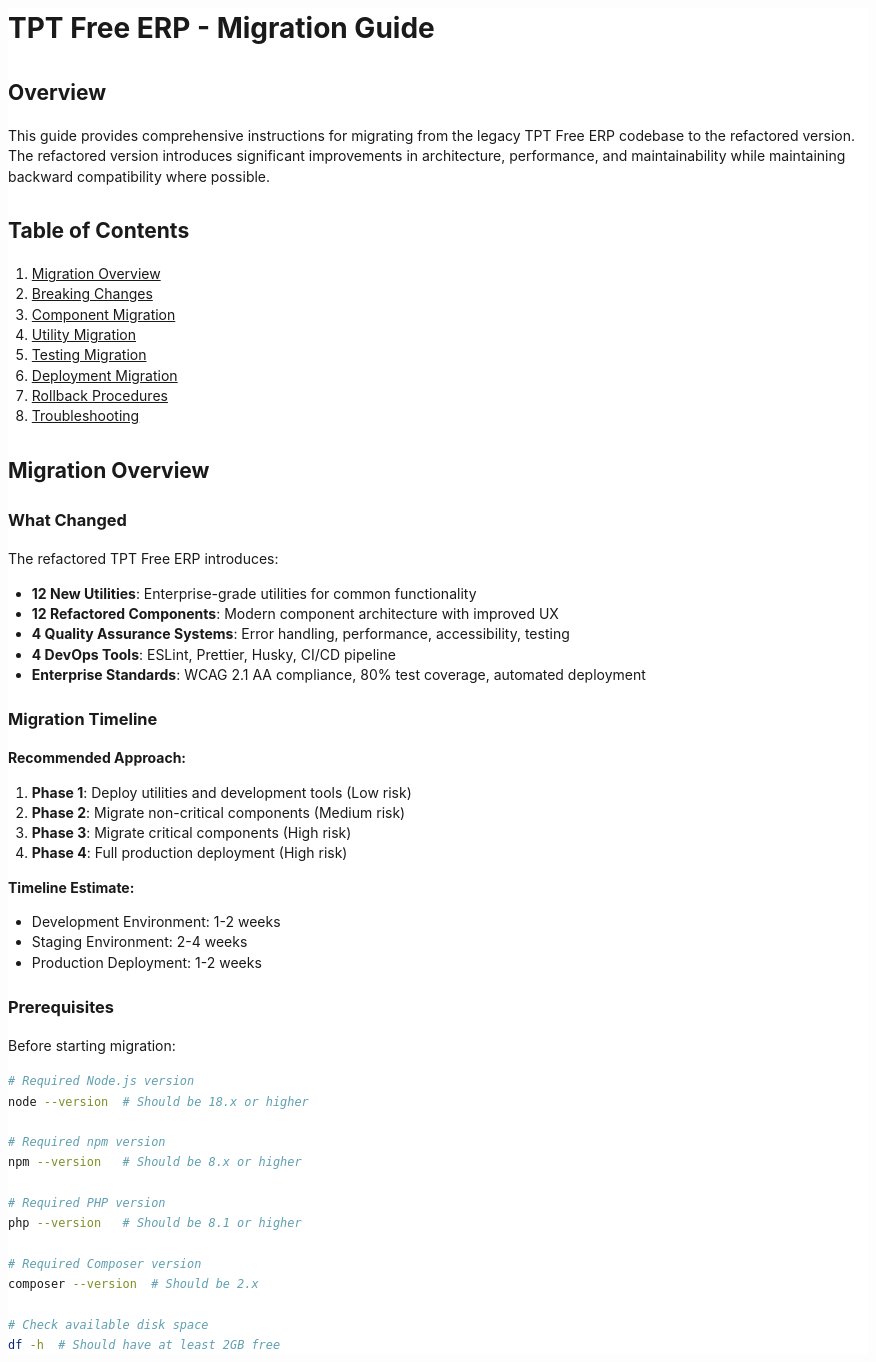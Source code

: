 # TPT Free ERP - Migration Guide

## Overview

This guide provides comprehensive instructions for migrating from the legacy TPT Free ERP codebase to the refactored version. The refactored version introduces significant improvements in architecture, performance, and maintainability while maintaining backward compatibility where possible.

## Table of Contents

1. [Migration Overview](#migration-overview)
2. [Breaking Changes](#breaking-changes)
3. [Component Migration](#component-migration)
4. [Utility Migration](#utility-migration)
5. [Testing Migration](#testing-migration)
6. [Deployment Migration](#deployment-migration)
7. [Rollback Procedures](#rollback-procedures)
8. [Troubleshooting](#troubleshooting)

## Migration Overview

### What Changed

The refactored TPT Free ERP introduces:

- **12 New Utilities**: Enterprise-grade utilities for common functionality
- **12 Refactored Components**: Modern component architecture with improved UX
- **4 Quality Assurance Systems**: Error handling, performance, accessibility, testing
- **4 DevOps Tools**: ESLint, Prettier, Husky, CI/CD pipeline
- **Enterprise Standards**: WCAG 2.1 AA compliance, 80% test coverage, automated deployment

### Migration Timeline

**Recommended Approach:**
1. **Phase 1**: Deploy utilities and development tools (Low risk)
2. **Phase 2**: Migrate non-critical components (Medium risk)
3. **Phase 3**: Migrate critical components (High risk)
4. **Phase 4**: Full production deployment (High risk)

**Timeline Estimate:**
- Development Environment: 1-2 weeks
- Staging Environment: 2-4 weeks
- Production Deployment: 1-2 weeks

### Prerequisites

Before starting migration:

```bash
# Required Node.js version
node --version  # Should be 18.x or higher

# Required npm version
npm --version   # Should be 8.x or higher

# Required PHP version
php --version   # Should be 8.1 or higher

# Required Composer version
composer --version  # Should be 2.x

# Check available disk space
df -h  # Should have at least 2GB free
```